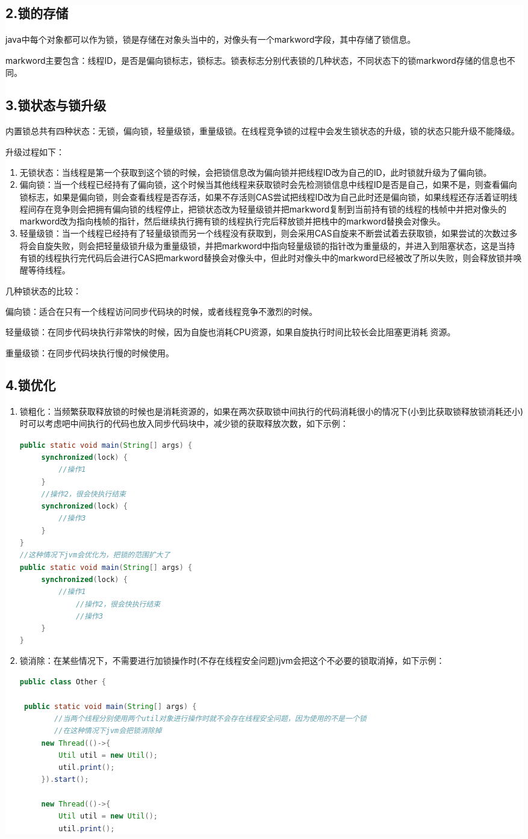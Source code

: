 ## 2.锁的存储

java中每个对象都可以作为锁，锁是存储在对象头当中的，对像头有一个markword字段，其中存储了锁信息。

markword主要包含：线程ID，是否是偏向锁标志，锁标志。锁表标志分别代表锁的几种状态，不同状态下的锁markword存储的信息也不同。

## 3.锁状态与锁升级

内置锁总共有四种状态：无锁，偏向锁，轻量级锁，重量级锁。在线程竞争锁的过程中会发生锁状态的升级，锁的状态只能升级不能降级。

升级过程如下：

1. 无锁状态：当线程是第一个获取到这个锁的时候，会把锁信息改为偏向锁并把线程ID改为自己的ID，此时锁就升级为了偏向锁。
2. 偏向锁：当一个线程已经持有了偏向锁，这个时候当其他线程来获取锁时会先检测锁信息中线程ID是否是自己，如果不是，则查看偏向锁标志，如果是偏向锁，则会查看线程是否存活，如果不存活则CAS尝试把线程ID改为自己此时还是偏向锁，如果线程还存活着证明线程间存在竞争则会把拥有偏向锁的线程停止，把锁状态改为轻量级锁并把markword复制到当前持有锁的线程的栈帧中并把对像头的markword改为指向栈帧的指针，然后继续执行拥有锁的线程执行完后释放锁并把栈中的markword替换会对像头。
3. 轻量级锁：当一个线程已经持有了轻量级锁而另一个线程没有获取到，则会采用CAS自旋来不断尝试着去获取锁，如果尝试的次数过多将会自旋失败，则会把轻量级锁升级为重量级锁，并把markword中指向轻量级锁的指针改为重量级的，并进入到阻塞状态，这是当持有锁的线程执行完代码后会进行CAS把markword替换会对像头中，但此时对像头中的markword已经被改了所以失败，则会释放锁并唤醒等待线程。

几种锁状态的比较：

偏向锁：适合在只有一个线程访问同步代码块的时候，或者线程竞争不激烈的时候。                                                     

轻量级锁：在同步代码块执行非常快的时候，因为自旋也消耗CPU资源，如果自旋执行时间比较长会比阻塞更消耗		资源。

重量级锁：在同步代码块执行慢的时候使用。

## 4.锁优化

1. 锁粗化：当频繁获取释放锁的时候也是消耗资源的，如果在两次获取锁中间执行的代码消耗很小的情况下(小到比获取锁释放锁消耗还小)时可以考虑吧中间执行的代码也放入同步代码块中，减少锁的获取释放次数，如下示例：

   ```JAVA
   public static void main(String[] args) {
   		synchronized(lock) {
   			//操作1
   		}
   		//操作2，很会快执行结束
   		synchronized(lock) {
   			//操作3
   		}
   }
   //这种情况下jvm会优化为，把锁的范围扩大了
   public static void main(String[] args) {
   		synchronized(lock) {
   			//操作1
                //操作2，很会快执行结束
                //操作3
   		}
   }
   ```

2. 锁消除：在某些情况下，不需要进行加锁操作时(不存在线程安全问题)jvm会把这个不必要的锁取消掉，如下示例：

   ```java
   public class Other {
   	
   	public static void main(String[] args) {
           //当两个线程分别使用两个util对象进行操作时就不会存在线程安全问题，因为使用的不是一个锁
           //在这种情况下jvm会把锁消除掉
   		new Thread(()->{
   			Util util = new Util();
   			util.print();
   		}).start();
   		
   		new Thread(()->{
   			Util util = new Util();
   			util.print();
   ```